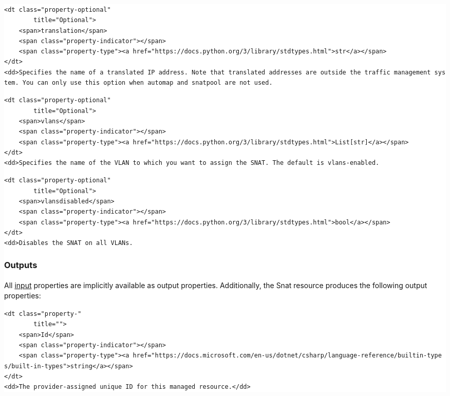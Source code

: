     <dt class="property-optional"
            title="Optional">
        <span>translation</span>
        <span class="property-indicator"></span>
        <span class="property-type"><a href="https://docs.python.org/3/library/stdtypes.html">str</a></span>
    </dt>
    <dd>Specifies the name of a translated IP address. Note that translated addresses are outside the traffic management system. You can only use this option when automap and snatpool are not used.
</dd>

    <dt class="property-optional"
            title="Optional">
        <span>vlans</span>
        <span class="property-indicator"></span>
        <span class="property-type"><a href="https://docs.python.org/3/library/stdtypes.html">List[str]</a></span>
    </dt>
    <dd>Specifies the name of the VLAN to which you want to assign the SNAT. The default is vlans-enabled.
</dd>

    <dt class="property-optional"
            title="Optional">
        <span>vlansdisabled</span>
        <span class="property-indicator"></span>
        <span class="property-type"><a href="https://docs.python.org/3/library/stdtypes.html">bool</a></span>
    </dt>
    <dd>Disables the SNAT on all VLANs.
</dd>

</dl>







### Outputs

All [input](#inputs) properties are implicitly available as output properties. Additionally, the Snat resource produces the following output properties:





<dl class="resources-properties">

    <dt class="property-"
            title="">
        <span>Id</span>
        <span class="property-indicator"></span>
        <span class="property-type"><a href="https://docs.microsoft.com/en-us/dotnet/csharp/language-reference/builtin-types/built-in-types">string</a></span>
    </dt>
    <dd>The provider-assigned unique ID for this managed resource.</dd>
